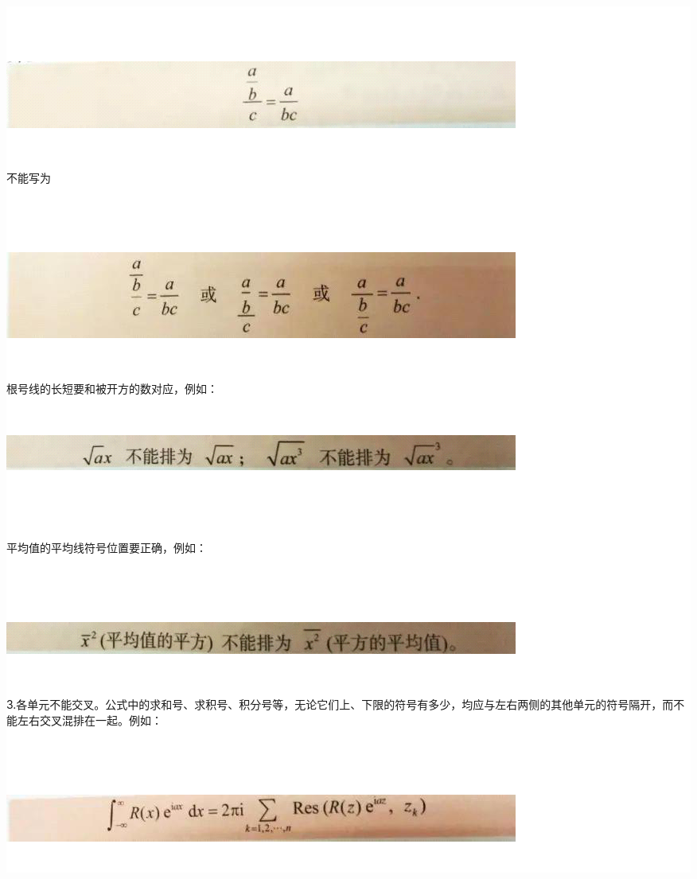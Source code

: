  

 

![](../../../assets/002_数学符号与数学公式的规范表达_021.png)

 

不能写为

 

 

![](../../../assets/002_数学符号与数学公式的规范表达_022.png)

 

根号线的长短要和被开方的数对应，例如：

 

![](../../../assets/002_数学符号与数学公式的规范表达_023.png)

 

 

平均值的平均线符号位置要正确，例如：

 

 

![](../../../assets/002_数学符号与数学公式的规范表达_024.png)

 

3.各单元不能交叉。公式中的求和号、求积号、积分号等，无论它们上、下限的符号有多少，均应与左右两侧的其他单元的符号隔开，而不能左右交叉混排在一起。例如：

 

 

![](../../../assets/002_数学符号与数学公式的规范表达_025.png)

 